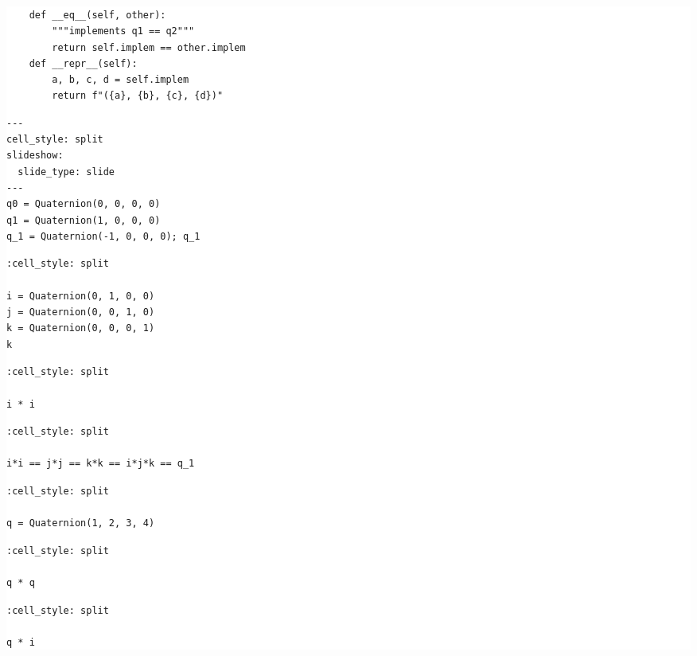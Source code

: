 ```{code-cell} ipython3
    def __eq__(self, other):
        """implements q1 == q2"""
        return self.implem == other.implem  
    def __repr__(self):
        a, b, c, d = self.implem
        return f"({a}, {b}, {c}, {d})"
```

```{code-cell} ipython3
---
cell_style: split
slideshow:
  slide_type: slide
---
q0 = Quaternion(0, 0, 0, 0)
q1 = Quaternion(1, 0, 0, 0)
q_1 = Quaternion(-1, 0, 0, 0); q_1
```

```{code-cell} ipython3
:cell_style: split

i = Quaternion(0, 1, 0, 0)
j = Quaternion(0, 0, 1, 0)
k = Quaternion(0, 0, 0, 1)
k
```

```{code-cell} ipython3
:cell_style: split

i * i
```

```{code-cell} ipython3
:cell_style: split

i*i == j*j == k*k == i*j*k == q_1
```

```{code-cell} ipython3
:cell_style: split

q = Quaternion(1, 2, 3, 4)
```

```{code-cell} ipython3
:cell_style: split

q * q
```

```{code-cell} ipython3
:cell_style: split

q * i
```
